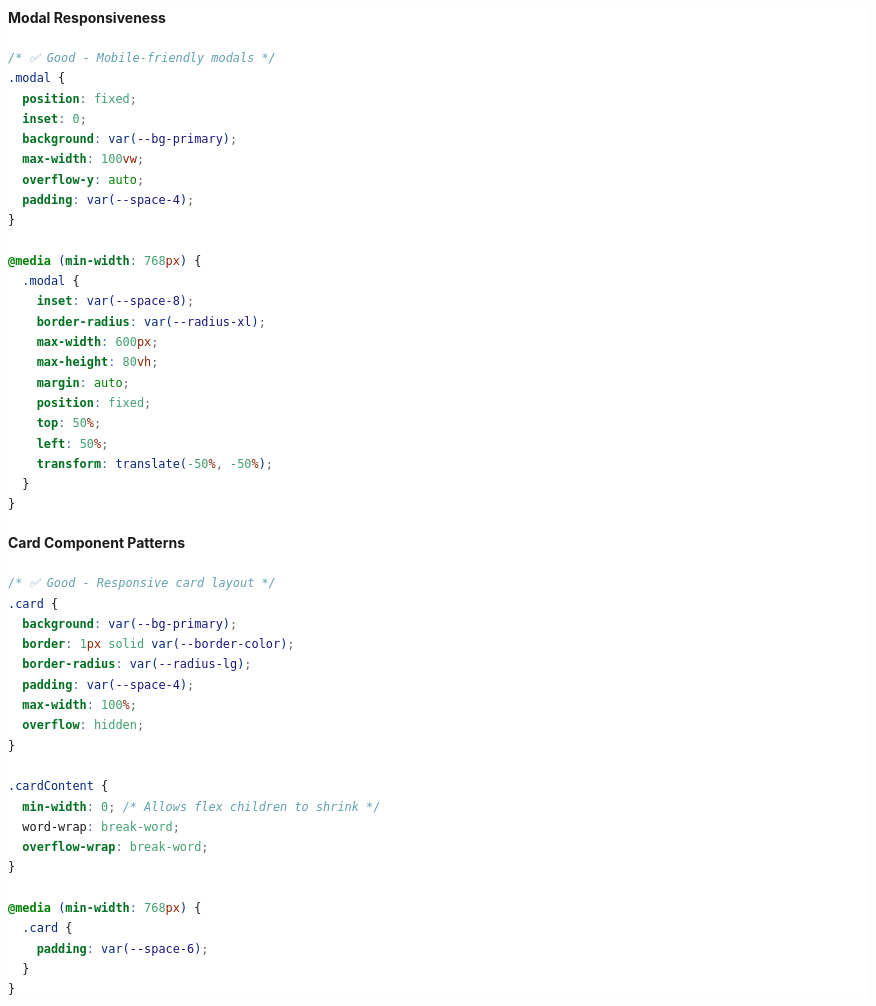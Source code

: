 #### Modal Responsiveness

```css
/* ✅ Good - Mobile-friendly modals */
.modal {
  position: fixed;
  inset: 0;
  background: var(--bg-primary);
  max-width: 100vw;
  overflow-y: auto;
  padding: var(--space-4);
}

@media (min-width: 768px) {
  .modal {
    inset: var(--space-8);
    border-radius: var(--radius-xl);
    max-width: 600px;
    max-height: 80vh;
    margin: auto;
    position: fixed;
    top: 50%;
    left: 50%;
    transform: translate(-50%, -50%);
  }
}
```

#### Card Component Patterns

```css
/* ✅ Good - Responsive card layout */
.card {
  background: var(--bg-primary);
  border: 1px solid var(--border-color);
  border-radius: var(--radius-lg);
  padding: var(--space-4);
  max-width: 100%;
  overflow: hidden;
}

.cardContent {
  min-width: 0; /* Allows flex children to shrink */
  word-wrap: break-word;
  overflow-wrap: break-word;
}

@media (min-width: 768px) {
  .card {
    padding: var(--space-6);
  }
}
```
